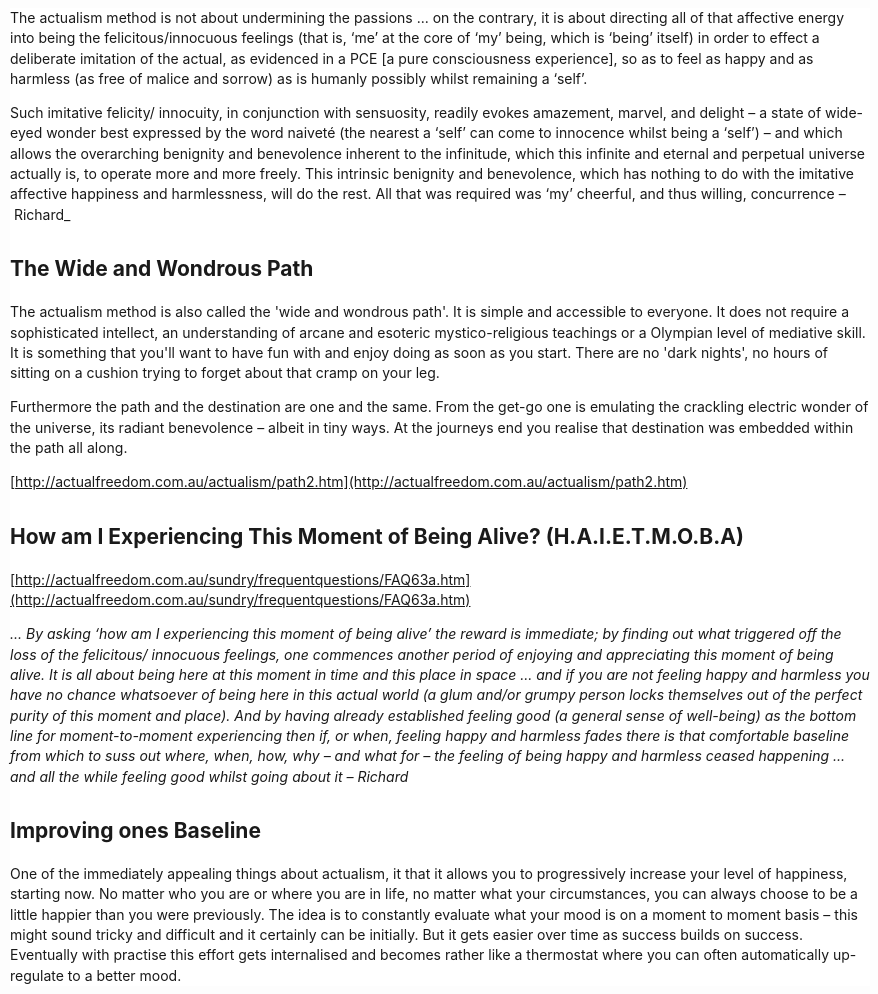 The actualism method is not about undermining the passions ... on the contrary, it is about directing all of that affective energy into being the felicitous/innocuous feelings \(that is, ‘me’ at the core of ‘my’ being, which is ‘being’ itself\) in order to effect a deliberate imitation of the actual, as evidenced in a PCE \[a pure consciousness experience\], so as to feel as happy and as harmless \(as free of malice and sorrow\) as is humanly possibly whilst remaining a ‘self’.   
  
Such imitative felicity/ innocuity, in conjunction with sensuosity, readily evokes amazement, marvel, and delight – a state of wide-eyed wonder best expressed by the word naiveté \(the nearest a ‘self’ can come to innocence whilst being a ‘self’\) – and which allows the overarching benignity and benevolence inherent to the infinitude, which this infinite and eternal and perpetual universe actually is, to operate more and more freely. This intrinsic benignity and benevolence, which has nothing to do with the imitative affective happiness and harmlessness, will do the rest. All that was required was ‘my’ cheerful, and thus willing, concurrence  – Richard_ 

## The Wide and Wondrous Path

The actualism method is also called the 'wide and wondrous path'. It is simple and accessible to everyone. It does not require a sophisticated intellect, an understanding of arcane and esoteric mystico-religious teachings or a Olympian level of mediative skill. It is something that you'll want to have fun with and enjoy doing as soon as you start. There are no 'dark nights', no hours of sitting on a cushion trying to forget about that cramp on your leg.   
  
Furthermore the path and the destination are one and the same. From the get-go one is emulating the crackling electric wonder of the universe, its radiant benevolence – albeit in tiny ways. At the journeys end you realise that destination was embedded within the path all along.   
  
[http://actualfreedom.com.au/actualism/path2.htm](http://actualfreedom.com.au/actualism/path2.htm)

## How am I Experiencing This Moment of Being Alive? \(H.A.I.E.T.M.O.B.A\)

[http://actualfreedom.com.au/sundry/frequentquestions/FAQ63a.htm](http://actualfreedom.com.au/sundry/frequentquestions/FAQ63a.htm)  
  
 _... By asking ‘how am I experiencing this moment of being alive’ the reward is immediate; by finding out what triggered off the loss of the felicitous/ innocuous feelings, one commences another period of enjoying and appreciating this moment of being alive. It is all about being here at this moment in time and this place in space ... and if you are not feeling happy and harmless you have no chance whatsoever of being here in this actual world \(a glum and/or grumpy person locks themselves out of the perfect purity of this moment and place\). And by having already established feeling good \(a general sense of well-being\) as the bottom line for moment-to-moment experiencing then if, or when, feeling happy and harmless fades there is that comfortable baseline from which to suss out where, when, how, why – and what for – the feeling of being happy and harmless ceased happening ... and all the while feeling good whilst going about it – Richard_ 

## Improving ones Baseline

One of the immediately appealing things about actualism, it that it allows you to progressively increase your level of happiness, starting now. No matter who you are or where you are in life, no matter what your circumstances, you can always choose to be a little happier than you were previously.  The idea is to constantly evaluate what your mood is on a moment to moment basis – this might sound tricky and difficult and it certainly can be initially. But it gets easier over time as success builds on success. Eventually with practise this effort gets internalised and becomes rather like a thermostat where you can often automatically up-regulate to a better mood.  
  
